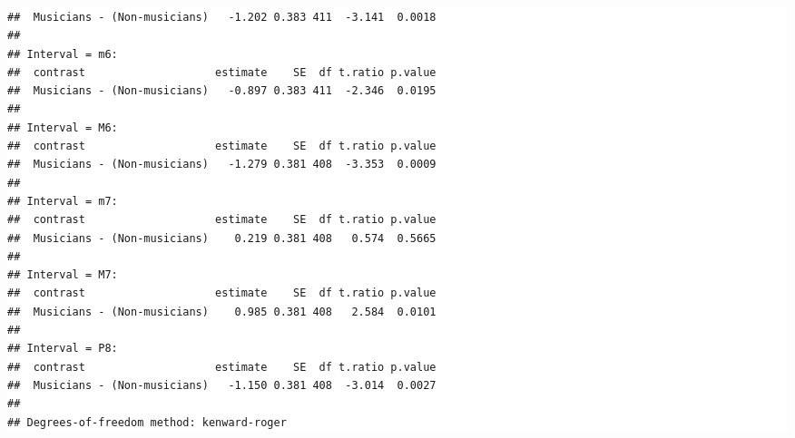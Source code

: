     ##  Musicians - (Non-musicians)   -1.202 0.383 411  -3.141  0.0018
    ## 
    ## Interval = m6:
    ##  contrast                    estimate    SE  df t.ratio p.value
    ##  Musicians - (Non-musicians)   -0.897 0.383 411  -2.346  0.0195
    ## 
    ## Interval = M6:
    ##  contrast                    estimate    SE  df t.ratio p.value
    ##  Musicians - (Non-musicians)   -1.279 0.381 408  -3.353  0.0009
    ## 
    ## Interval = m7:
    ##  contrast                    estimate    SE  df t.ratio p.value
    ##  Musicians - (Non-musicians)    0.219 0.381 408   0.574  0.5665
    ## 
    ## Interval = M7:
    ##  contrast                    estimate    SE  df t.ratio p.value
    ##  Musicians - (Non-musicians)    0.985 0.381 408   2.584  0.0101
    ## 
    ## Interval = P8:
    ##  contrast                    estimate    SE  df t.ratio p.value
    ##  Musicians - (Non-musicians)   -1.150 0.381 408  -3.014  0.0027
    ## 
    ## Degrees-of-freedom method: kenward-roger
